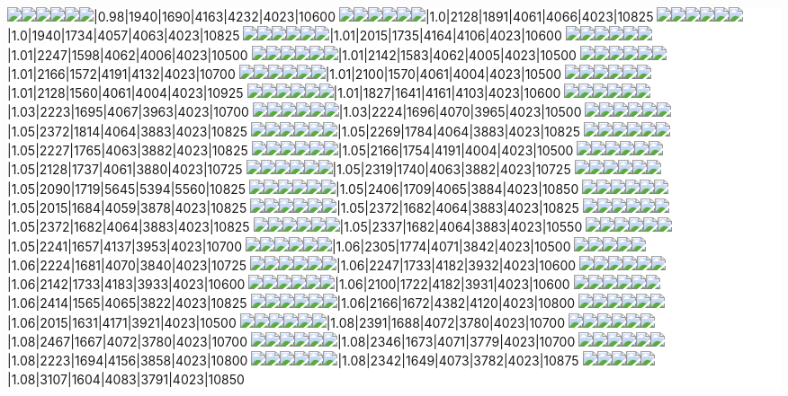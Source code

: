 ![](/item/3124.png)![](/item/3153.png)![](/item/3087.png)![](/item/1001.png)![](/item/1055.png)![](/item/1036.png)|0.98|1940|1690|4163|4232|4023|10600
![](/item/6672.png)![](/item/3124.png)![](/item/3095.png)![](/item/1001.png)![](/item/1055.png)![](/item/1037.png)|1.0|2128|1891|4061|4066|4023|10825
![](/item/6672.png)![](/item/3124.png)![](/item/3094.png)![](/item/1001.png)![](/item/1055.png)![](/item/1037.png)|1.0|1940|1734|4057|4063|4023|10825
![](/item/3124.png)![](/item/3153.png)![](/item/3095.png)![](/item/1001.png)![](/item/1055.png)![](/item/1036.png)|1.01|2015|1735|4164|4106|4023|10600
![](/item/3124.png)![](/item/3091.png)![](/item/6676.png)![](/item/1001.png)![](/item/1055.png)![](/item/1036.png)|1.01|2247|1598|4062|4006|4023|10500
![](/item/3124.png)![](/item/3091.png)![](/item/3033.png)![](/item/1001.png)![](/item/1055.png)![](/item/1036.png)|1.01|2142|1583|4062|4005|4023|10500
![](/item/3124.png)![](/item/3091.png)![](/item/3072.png)![](/item/1001.png)![](/item/1055.png)![](/item/1036.png)|1.01|2166|1572|4191|4132|4023|10700
![](/item/3124.png)![](/item/3091.png)![](/item/3036.png)![](/item/1001.png)![](/item/1055.png)![](/item/1036.png)|1.01|2100|1570|4061|4004|4023|10500
![](/item/3124.png)![](/item/3091.png)![](/item/3508.png)![](/item/1001.png)![](/item/1055.png)![](/item/1037.png)|1.01|2128|1560|4061|4004|4023|10925
![](/item/3124.png)![](/item/3153.png)![](/item/3094.png)![](/item/1001.png)![](/item/1055.png)![](/item/1036.png)|1.01|1827|1641|4161|4103|4023|10600
![](/item/6671.png)![](/item/3095.png)![](/item/3091.png)![](/item/1001.png)![](/item/1055.png)![](/item/1036.png)|1.03|2223|1695|4067|3963|4023|10700
![](/item/6672.png)![](/item/6671.png)![](/item/3087.png)![](/item/1001.png)![](/item/1055.png)![](/item/1036.png)|1.03|2224|1696|4070|3965|4023|10500
![](/item/6672.png)![](/item/3124.png)![](/item/6676.png)![](/item/1001.png)![](/item/1055.png)![](/item/1037.png)|1.05|2372|1814|4064|3883|4023|10825
![](/item/6672.png)![](/item/3124.png)![](/item/3033.png)![](/item/1001.png)![](/item/1055.png)![](/item/1037.png)|1.05|2269|1784|4064|3883|4023|10825
![](/item/6672.png)![](/item/3124.png)![](/item/3036.png)![](/item/1001.png)![](/item/1055.png)![](/item/1037.png)|1.05|2227|1765|4063|3882|4023|10825
![](/item/6672.png)![](/item/3124.png)![](/item/3072.png)![](/item/1001.png)![](/item/1055.png)![](/item/1036.png)|1.05|2166|1754|4191|4004|4023|10500
![](/item/6672.png)![](/item/3124.png)![](/item/3508.png)![](/item/1001.png)![](/item/1055.png)![](/item/1037.png)|1.05|2128|1737|4061|3880|4023|10725
![](/item/6672.png)![](/item/3124.png)![](/item/3004.png)![](/item/1001.png)![](/item/1055.png)![](/item/1037.png)|1.05|2319|1740|4063|3882|4023|10725
![](/item/6672.png)![](/item/3124.png)![](/item/6673.png)![](/item/1001.png)![](/item/1055.png)![](/item/1037.png)|1.05|2090|1719|5645|5394|5560|10825
![](/item/6672.png)![](/item/3124.png)![](/item/6695.png)![](/item/1001.png)![](/item/1055.png)![](/item/1038.png)|1.05|2406|1709|4065|3884|4023|10850
![](/item/6672.png)![](/item/3124.png)![](/item/3139.png)![](/item/1001.png)![](/item/1055.png)![](/item/1037.png)|1.05|2015|1684|4059|3878|4023|10825
![](/item/6672.png)![](/item/3124.png)![](/item/6693.png)![](/item/1001.png)![](/item/1055.png)![](/item/1037.png)|1.05|2372|1682|4064|3883|4023|10825
![](/item/6672.png)![](/item/3124.png)![](/item/6696.png)![](/item/1001.png)![](/item/1055.png)![](/item/1037.png)|1.05|2372|1682|4064|3883|4023|10825
![](/item/6672.png)![](/item/3124.png)![](/item/3179.png)![](/item/1001.png)![](/item/1055.png)![](/item/1038.png)|1.05|2337|1682|4064|3883|4023|10550
![](/item/6672.png)![](/item/3124.png)![](/item/3074.png)![](/item/1001.png)![](/item/1055.png)![](/item/1036.png)|1.05|2241|1657|4137|3953|4023|10700
![](/item/6672.png)![](/item/6671.png)![](/item/3095.png)![](/item/1001.png)![](/item/1055.png)![](/item/1036.png)|1.06|2305|1774|4071|3842|4023|10500
![](/item/6672.png)![](/item/6671.png)![](/item/3094.png)![](/item/1055.png)![](/item/1037.png)|1.06|2224|1681|4070|3840|4023|10725
![](/item/3124.png)![](/item/3153.png)![](/item/6676.png)![](/item/1001.png)![](/item/1055.png)![](/item/1036.png)|1.06|2247|1733|4182|3932|4023|10600
![](/item/3124.png)![](/item/3153.png)![](/item/3033.png)![](/item/1001.png)![](/item/1055.png)![](/item/1036.png)|1.06|2142|1733|4183|3933|4023|10600
![](/item/3124.png)![](/item/3153.png)![](/item/3036.png)![](/item/1001.png)![](/item/1055.png)![](/item/1036.png)|1.06|2100|1722|4182|3931|4023|10600
![](/item/3124.png)![](/item/3087.png)![](/item/6676.png)![](/item/1001.png)![](/item/1055.png)![](/item/1037.png)|1.06|2414|1565|4065|3822|4023|10825
![](/item/3124.png)![](/item/3153.png)![](/item/3072.png)![](/item/1001.png)![](/item/1055.png)![](/item/1036.png)|1.06|2166|1672|4382|4120|4023|10800
![](/item/3124.png)![](/item/3153.png)![](/item/3508.png)![](/item/1001.png)![](/item/1055.png)![](/item/1036.png)|1.06|2015|1631|4171|3921|4023|10500
![](/item/6671.png)![](/item/3033.png)![](/item/3091.png)![](/item/1001.png)![](/item/1055.png)![](/item/1036.png)|1.08|2391|1688|4072|3780|4023|10700
![](/item/6671.png)![](/item/6676.png)![](/item/3091.png)![](/item/1001.png)![](/item/1055.png)![](/item/1036.png)|1.08|2467|1667|4072|3780|4023|10700
![](/item/6671.png)![](/item/3036.png)![](/item/3091.png)![](/item/1001.png)![](/item/1055.png)![](/item/1036.png)|1.08|2346|1673|4071|3779|4023|10700
![](/item/6671.png)![](/item/3095.png)![](/item/3153.png)![](/item/1001.png)![](/item/1055.png)![](/item/1036.png)|1.08|2223|1694|4156|3858|4023|10800
![](/item/6671.png)![](/item/3033.png)![](/item/3085.png)![](/item/1055.png)![](/item/1037.png)![](/item/1036.png)|1.08|2342|1649|4073|3782|4023|10875
![](/item/6672.png)![](/item/3087.png)![](/item/3142.png)![](/item/1055.png)![](/item/1038.png)|1.08|3107|1604|4083|3791|4023|10850